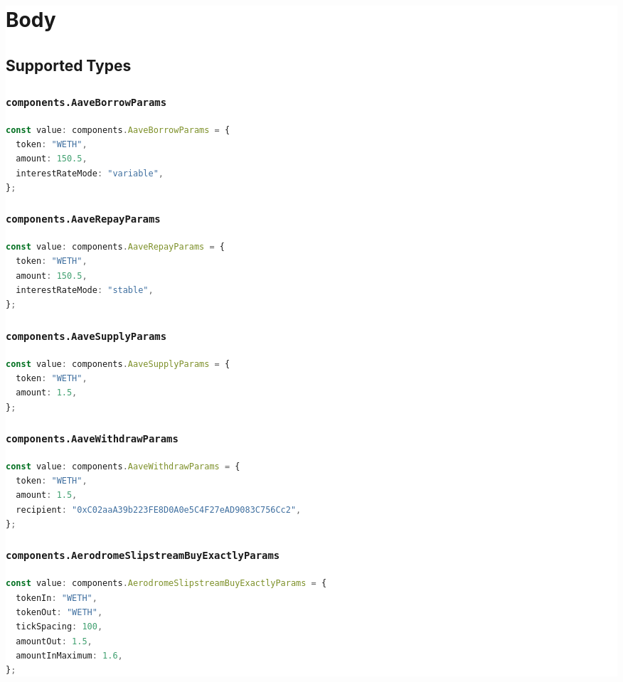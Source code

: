 # Body


## Supported Types

### `components.AaveBorrowParams`

```typescript
const value: components.AaveBorrowParams = {
  token: "WETH",
  amount: 150.5,
  interestRateMode: "variable",
};
```

### `components.AaveRepayParams`

```typescript
const value: components.AaveRepayParams = {
  token: "WETH",
  amount: 150.5,
  interestRateMode: "stable",
};
```

### `components.AaveSupplyParams`

```typescript
const value: components.AaveSupplyParams = {
  token: "WETH",
  amount: 1.5,
};
```

### `components.AaveWithdrawParams`

```typescript
const value: components.AaveWithdrawParams = {
  token: "WETH",
  amount: 1.5,
  recipient: "0xC02aaA39b223FE8D0A0e5C4F27eAD9083C756Cc2",
};
```

### `components.AerodromeSlipstreamBuyExactlyParams`

```typescript
const value: components.AerodromeSlipstreamBuyExactlyParams = {
  tokenIn: "WETH",
  tokenOut: "WETH",
  tickSpacing: 100,
  amountOut: 1.5,
  amountInMaximum: 1.6,
};
```
